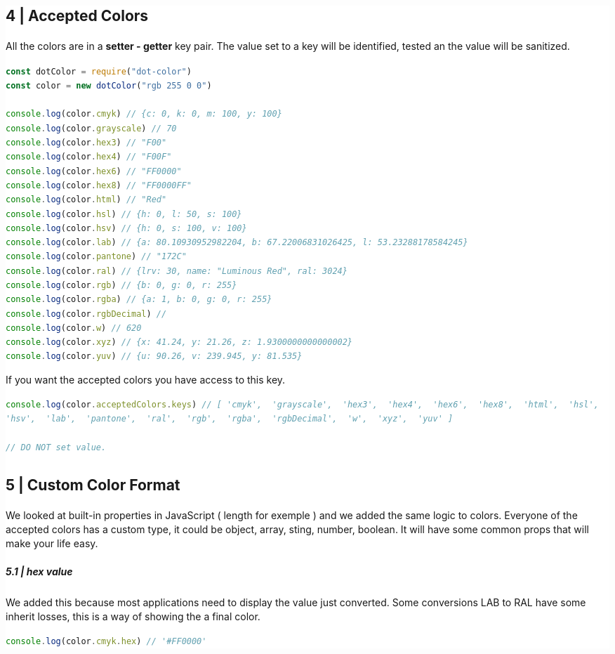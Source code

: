 ```javascript
```

## 4 | Accepted Colors
All the colors are in a **setter - getter** key pair. The value set to a key will be identified, tested an the value will be sanitized.

```javascript
const dotColor = require("dot-color")
const color = new dotColor("rgb 255 0 0")

console.log(color.cmyk) // {c: 0, k: 0, m: 100, y: 100}
console.log(color.grayscale) // 70
console.log(color.hex3) // "F00"
console.log(color.hex4) // "F00F"
console.log(color.hex6) // "FF0000"
console.log(color.hex8) // "FF0000FF"
console.log(color.html) // "Red" 
console.log(color.hsl) // {h: 0, l: 50, s: 100}
console.log(color.hsv) // {h: 0, s: 100, v: 100}
console.log(color.lab) // {a: 80.10930952982204, b: 67.22006831026425, l: 53.23288178584245}
console.log(color.pantone) // "172C"
console.log(color.ral) // {lrv: 30, name: "Luminous Red", ral: 3024}
console.log(color.rgb) // {b: 0, g: 0, r: 255}
console.log(color.rgba) // {a: 1, b: 0, g: 0, r: 255}
console.log(color.rgbDecimal) //
console.log(color.w) // 620
console.log(color.xyz) // {x: 41.24, y: 21.26, z: 1.9300000000000002}
console.log(color.yuv) // {u: 90.26, v: 239.945, y: 81.535}

```

If you want the accepted colors you have access to this key.

```javascript
console.log(color.acceptedColors.keys) // [ 'cmyk',  'grayscale',  'hex3',  'hex4',  'hex6',  'hex8',  'html',  'hsl',  'hsv',  'lab',  'pantone',  'ral',  'rgb',  'rgba',  'rgbDecimal',  'w',  'xyz',  'yuv' ]

// DO NOT set value.
```

## 5 | Custom Color Format
We looked at built-in properties in JavaScript ( length for exemple ) and we added the same logic to colors. Everyone of the accepted colors has a custom type, it could be object, array, sting, number, boolean. It will have some common props that will make your life easy. 

##### 5.1 | hex value
We added this because most applications need to display the value just converted. Some conversions LAB to RAL have some inherit losses, this is a way of showing the a final color. 

```javascript
console.log(color.cmyk.hex) // '#FF0000'
```
